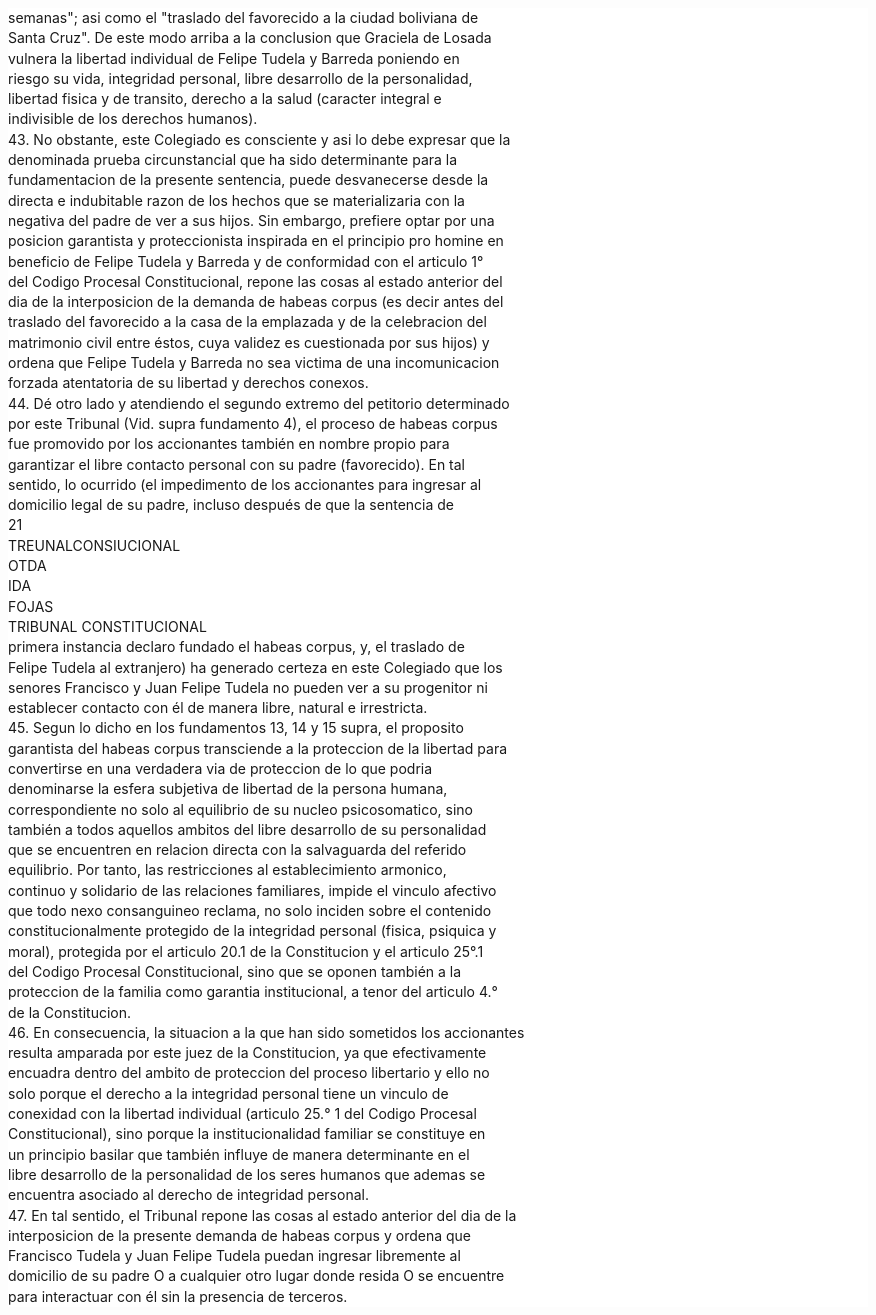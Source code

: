 semanas"; asi como el "traslado del favorecido a la ciudad boliviana de  
Santa Cruz". De este modo arriba a la conclusion que Graciela de Losada  
vulnera la libertad individual de Felipe Tudela y Barreda poniendo en  
riesgo su vida, integridad personal, libre desarrollo de la personalidad,  
libertad fisica y de transito, derecho a la salud (caracter integral e  
indivisible de los derechos humanos).  
43. No obstante, este Colegiado es consciente y asi lo debe expresar que la  
denominada prueba circunstancial que ha sido determinante para la  
fundamentacion de la presente sentencia, puede desvanecerse desde la  
directa e indubitable razon de los hechos que se materializaria con la  
negativa del padre de ver a sus hijos. Sin embargo, prefiere optar por una  
posicion garantista y proteccionista inspirada en el principio pro homine en  
beneficio de Felipe Tudela y Barreda y de conformidad con el articulo 1°  
del Codigo Procesal Constitucional, repone las cosas al estado anterior del  
dia de la interposicion de la demanda de habeas corpus (es decir antes del  
traslado del favorecido a la casa de la emplazada y de la celebracion del  
matrimonio civil entre éstos, cuya validez es cuestionada por sus hijos) y  
ordena que Felipe Tudela y Barreda no sea victima de una incomunicacion  
forzada atentatoria de su libertad y derechos conexos.  
44. Dé otro lado y atendiendo el segundo extremo del petitorio determinado  
por este Tribunal (Vid. supra fundamento 4), el proceso de habeas corpus  
fue promovido por los accionantes también en nombre propio para  
garantizar el libre contacto personal con su padre (favorecido). En tal  
sentido, lo ocurrido (el impedimento de los accionantes para ingresar al  
domicilio legal de su padre, incluso después de que la sentencia de  
21  
TREUNALCONSIUCIONAL  
OTDA  
IDA  
FOJAS  
TRIBUNAL CONSTITUCIONAL  
primera instancia declaro fundado el habeas corpus, y, el traslado de  
Felipe Tudela al extranjero) ha generado certeza en este Colegiado que los  
senores Francisco y Juan Felipe Tudela no pueden ver a su progenitor ni  
establecer contacto con él de manera libre, natural e irrestricta.  
45. Segun lo dicho en los fundamentos 13, 14 y 15 supra, el proposito  
garantista del habeas corpus transciende a la proteccion de la libertad para  
convertirse en una verdadera via de proteccion de lo que podria  
denominarse la esfera subjetiva de libertad de la persona humana,  
correspondiente no solo al equilibrio de su nucleo psicosomatico, sino  
también a todos aquellos ambitos del libre desarrollo de su personalidad  
que se encuentren en relacion directa con la salvaguarda del referido  
equilibrio. Por tanto, las restricciones al establecimiento armonico,  
continuo y solidario de las relaciones familiares, impide el vinculo afectivo  
que todo nexo consanguineo reclama, no solo inciden sobre el contenido  
constitucionalmente protegido de la integridad personal (fisica, psiquica y  
moral), protegida por el articulo 20.1 de la Constitucion y el articulo 25°.1  
del Codigo Procesal Constitucional, sino que se oponen también a la  
proteccion de la familia como garantia institucional, a tenor del articulo 4.°  
de la Constitucion.  
46. En consecuencia, la situacion a la que han sido sometidos los accionantes  
resulta amparada por este juez de la Constitucion, ya que efectivamente  
encuadra dentro del ambito de proteccion del proceso libertario y ello no  
solo porque el derecho a la integridad personal tiene un vinculo de  
conexidad con la libertad individual (articulo 25.° 1 del Codigo Procesal  
Constitucional), sino porque la institucionalidad familiar se constituye en  
un principio basilar que también influye de manera determinante en el  
libre desarrollo de la personalidad de los seres humanos que ademas se  
encuentra asociado al derecho de integridad personal.  
47. En tal sentido, el Tribunal repone las cosas al estado anterior del dia de la  
interposicion de la presente demanda de habeas corpus y ordena que  
Francisco Tudela y Juan Felipe Tudela puedan ingresar libremente al  
domicilio de su padre O a cualquier otro lugar donde resida O se encuentre  
para interactuar con él sin la presencia de terceros.  